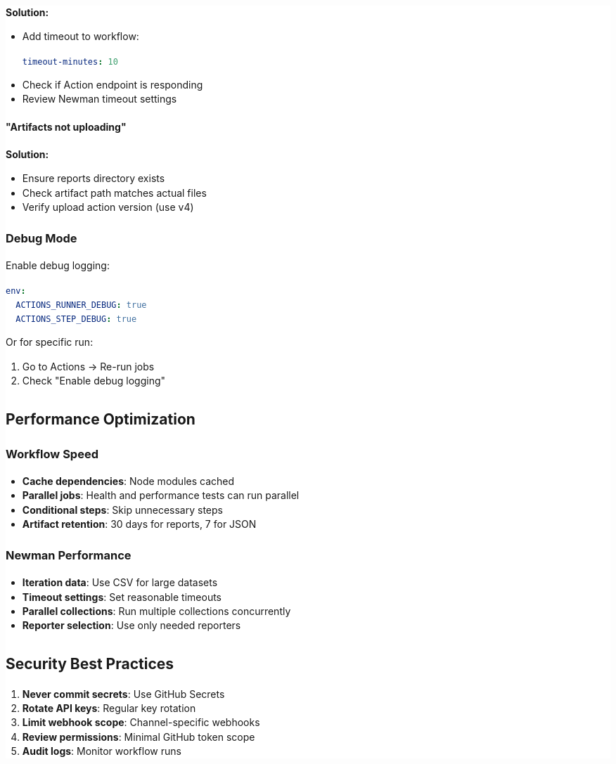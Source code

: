 **Solution:**
- Add timeout to workflow:
  ```yaml
  timeout-minutes: 10
  ```
- Check if Action endpoint is responding
- Review Newman timeout settings

#### "Artifacts not uploading"

**Solution:**
- Ensure reports directory exists
- Check artifact path matches actual files
- Verify upload action version (use v4)

### Debug Mode

Enable debug logging:

```yaml
env:
  ACTIONS_RUNNER_DEBUG: true
  ACTIONS_STEP_DEBUG: true
```

Or for specific run:
1. Go to Actions → Re-run jobs
2. Check "Enable debug logging"

## Performance Optimization

### Workflow Speed

- **Cache dependencies**: Node modules cached
- **Parallel jobs**: Health and performance tests can run parallel
- **Conditional steps**: Skip unnecessary steps
- **Artifact retention**: 30 days for reports, 7 for JSON

### Newman Performance

- **Iteration data**: Use CSV for large datasets
- **Timeout settings**: Set reasonable timeouts
- **Parallel collections**: Run multiple collections concurrently
- **Reporter selection**: Use only needed reporters

## Security Best Practices

1. **Never commit secrets**: Use GitHub Secrets
2. **Rotate API keys**: Regular key rotation
3. **Limit webhook scope**: Channel-specific webhooks
4. **Review permissions**: Minimal GitHub token scope
5. **Audit logs**: Monitor workflow runs
